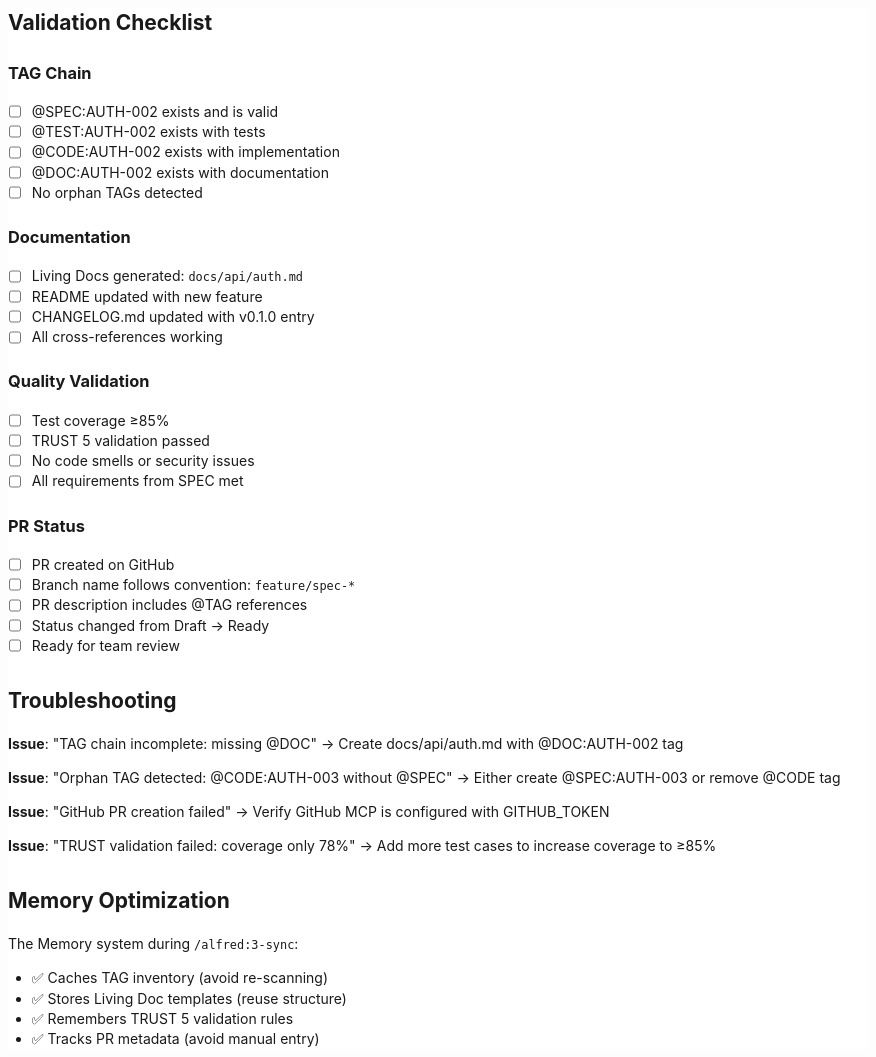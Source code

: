 ## Validation Checklist

### TAG Chain
- [ ] @SPEC:AUTH-002 exists and is valid
- [ ] @TEST:AUTH-002 exists with tests
- [ ] @CODE:AUTH-002 exists with implementation
- [ ] @DOC:AUTH-002 exists with documentation
- [ ] No orphan TAGs detected

### Documentation
- [ ] Living Docs generated: `docs/api/auth.md`
- [ ] README updated with new feature
- [ ] CHANGELOG.md updated with v0.1.0 entry
- [ ] All cross-references working

### Quality Validation
- [ ] Test coverage ≥85%
- [ ] TRUST 5 validation passed
- [ ] No code smells or security issues
- [ ] All requirements from SPEC met

### PR Status
- [ ] PR created on GitHub
- [ ] Branch name follows convention: `feature/spec-*`
- [ ] PR description includes @TAG references
- [ ] Status changed from Draft → Ready
- [ ] Ready for team review

## Troubleshooting

**Issue**: "TAG chain incomplete: missing @DOC"
→ Create docs/api/auth.md with @DOC:AUTH-002 tag

**Issue**: "Orphan TAG detected: @CODE:AUTH-003 without @SPEC"
→ Either create @SPEC:AUTH-003 or remove @CODE tag

**Issue**: "GitHub PR creation failed"
→ Verify GitHub MCP is configured with GITHUB_TOKEN

**Issue**: "TRUST validation failed: coverage only 78%"
→ Add more test cases to increase coverage to ≥85%

## Memory Optimization

The Memory system during `/alfred:3-sync`:
- ✅ Caches TAG inventory (avoid re-scanning)
- ✅ Stores Living Doc templates (reuse structure)
- ✅ Remembers TRUST 5 validation rules
- ✅ Tracks PR metadata (avoid manual entry)
